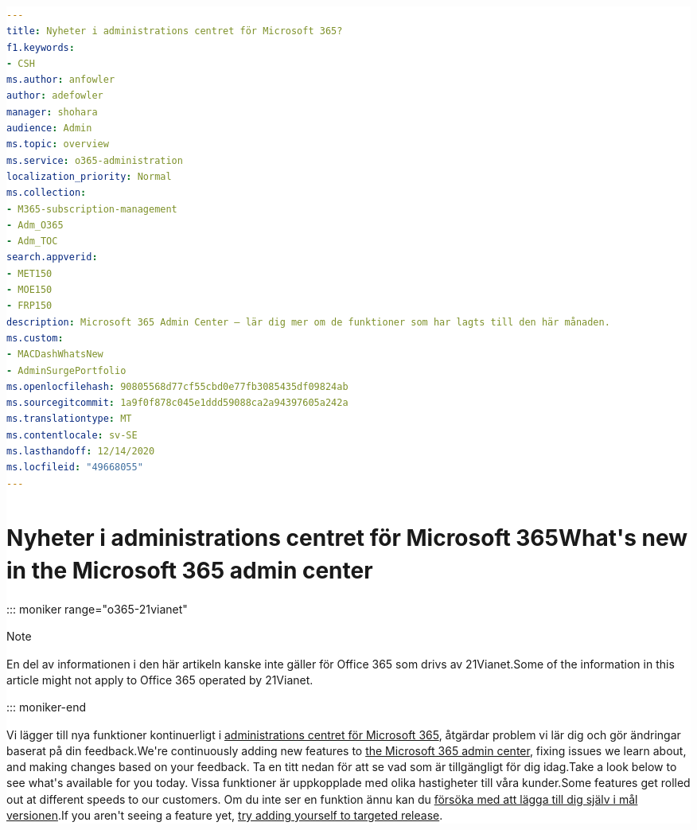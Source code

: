```yaml
---
title: Nyheter i administrations centret för Microsoft 365?
f1.keywords:
- CSH
ms.author: anfowler
author: adefowler
manager: shohara
audience: Admin
ms.topic: overview
ms.service: o365-administration
localization_priority: Normal
ms.collection:
- M365-subscription-management
- Adm_O365
- Adm_TOC
search.appverid:
- MET150
- MOE150
- FRP150
description: Microsoft 365 Admin Center – lär dig mer om de funktioner som har lagts till den här månaden.
ms.custom:
- MACDashWhatsNew
- AdminSurgePortfolio
ms.openlocfilehash: 90805568d77cf55cbd0e77fb3085435df09824ab
ms.sourcegitcommit: 1a9f0f878c045e1ddd59088ca2a94397605a242a
ms.translationtype: MT
ms.contentlocale: sv-SE
ms.lasthandoff: 12/14/2020
ms.locfileid: "49668055"
---
```

# <a name="whats-new-in-the-microsoft-365-admin-center"></a><span data-ttu-id="b1442-103">Nyheter i administrations centret för Microsoft 365</span><span class="sxs-lookup"><span data-stu-id="b1442-103">What's new in the Microsoft 365 admin center</span></span>

::: moniker range="o365-21vianet"

> [!NOTE]
> <span data-ttu-id="b1442-104">En del av informationen i den här artikeln kanske inte gäller för Office 365 som drivs av 21Vianet.</span><span class="sxs-lookup"><span data-stu-id="b1442-104">Some of the information in this article might not apply to Office 365 operated by 21Vianet.</span></span>

::: moniker-end

<span data-ttu-id="b1442-105">Vi lägger till nya funktioner kontinuerligt i [administrations centret för Microsoft 365](microsoft-365-admin-center-preview.md), åtgärdar problem vi lär dig och gör ändringar baserat på din feedback.</span><span class="sxs-lookup"><span data-stu-id="b1442-105">We're continuously adding new features to [the Microsoft 365 admin center](microsoft-365-admin-center-preview.md), fixing issues we learn about, and making changes based on your feedback.</span></span> <span data-ttu-id="b1442-106">Ta en titt nedan för att se vad som är tillgängligt för dig idag.</span><span class="sxs-lookup"><span data-stu-id="b1442-106">Take a look below to see what's available for you today.</span></span> <span data-ttu-id="b1442-107">Vissa funktioner är uppkopplade med olika hastigheter till våra kunder.</span><span class="sxs-lookup"><span data-stu-id="b1442-107">Some features get rolled out at different speeds to our customers.</span></span> <span data-ttu-id="b1442-108">Om du inte ser en funktion ännu kan du [försöka med att lägga till dig själv i mål versionen](manage/release-options-in-office-365.md).</span><span class="sxs-lookup"><span data-stu-id="b1442-108">If you aren't seeing a feature yet, [try adding yourself to targeted release](manage/release-options-in-office-365.md).</span></span>
